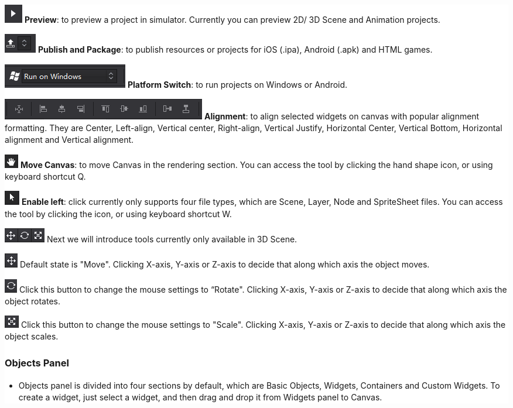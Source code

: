 ![image](../studio-img/Workspace_Overview/image018.png) **Preview**: to preview a project in simulator. Currently you can preview 2D/ 3D Scene and Animation projects.

![image](../studio-img/Workspace_Overview/image019.png) **Publish and Package**: to publish resources or projects for iOS (.ipa), Android (.apk) and HTML games.

![image](../studio-img/Workspace_Overview/image020.png) **Platform Switch**: to run projects on Windows or Android.

![image](../studio-img/Workspace_Overview/image021.png) **Alignment**: to align selected widgets on canvas with popular alignment formatting. They are Center, Left-align, Vertical center, Right-align, Vertical Justify, Horizontal Center, Vertical Bottom, Horizontal alignment and Vertical alignment.

![image](../studio-img/Workspace_Overview/image022.png) **Move Canvas**: to move Canvas in the rendering section. You can access the tool by clicking the hand shape icon, or using keyboard shortcut Q.

![image](../studio-img/Workspace_Overview/image023.png) **Enable left**: click currently only supports four file types, which are Scene, Layer, Node and SpriteSheet files. You can access the tool by clicking the icon, or using keyboard shortcut W.

![image](../studio-img/Workspace_Overview/image024.png) Next we will introduce tools currently only available in 3D Scene.

![image](../studio-img/Workspace_Overview/image025.png) Default state is "Move". Clicking X-axis, Y-axis or Z-axis to decide that along which axis the object moves.

![image](../studio-img/Workspace_Overview/image026.png) Click this button to change the mouse settings to “Rotate". Clicking X-axis, Y-axis or Z-axis to decide that along which axis the object rotates.

![image](../studio-img/Workspace_Overview/image027.png) Click this button to change the mouse settings to "Scale". Clicking X-axis, Y-axis or Z-axis to decide that along which axis the object scales.

### Objects Panel

-  Objects panel is divided into four sections by default, which are Basic Objects, Widgets, Containers and Custom Widgets. To create a widget, just select a widget, and then drag and drop it from Widgets panel to Canvas.

